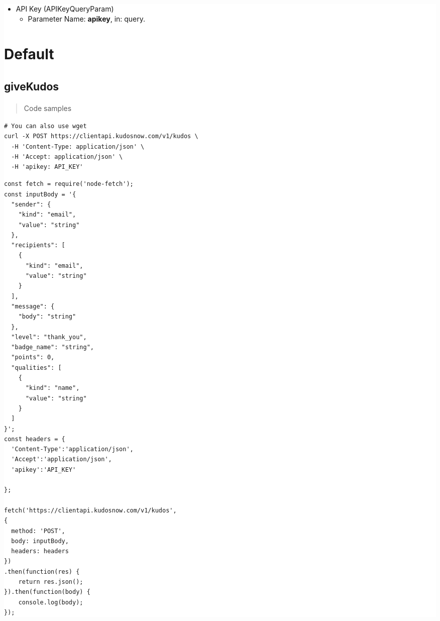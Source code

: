* API Key (APIKeyQueryParam)
    - Parameter Name: **apikey**, in: query. 

<h1 id="kudos-client-api-reference-default">Default</h1>

## giveKudos

<a id="opIdgiveKudos"></a>

> Code samples

```shell
# You can also use wget
curl -X POST https://clientapi.kudosnow.com/v1/kudos \
  -H 'Content-Type: application/json' \
  -H 'Accept: application/json' \
  -H 'apikey: API_KEY'

```

```javascript--nodejs
const fetch = require('node-fetch');
const inputBody = '{
  "sender": {
    "kind": "email",
    "value": "string"
  },
  "recipients": [
    {
      "kind": "email",
      "value": "string"
    }
  ],
  "message": {
    "body": "string"
  },
  "level": "thank_you",
  "badge_name": "string",
  "points": 0,
  "qualities": [
    {
      "kind": "name",
      "value": "string"
    }
  ]
}';
const headers = {
  'Content-Type':'application/json',
  'Accept':'application/json',
  'apikey':'API_KEY'

};

fetch('https://clientapi.kudosnow.com/v1/kudos',
{
  method: 'POST',
  body: inputBody,
  headers: headers
})
.then(function(res) {
    return res.json();
}).then(function(body) {
    console.log(body);
});

```